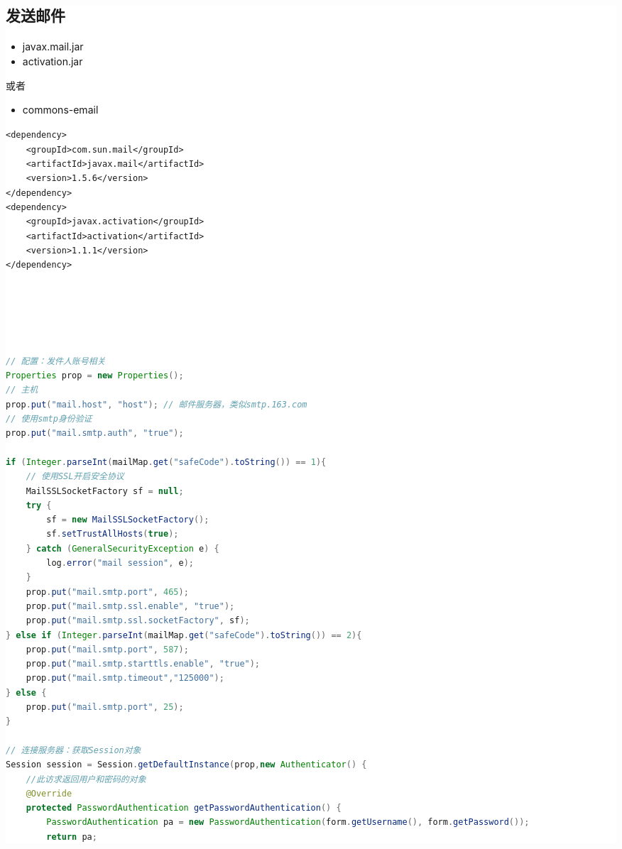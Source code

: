 

## 发送邮件

* javax.mail.jar
* activation.jar

或者

* commons-email

```
<dependency>
    <groupId>com.sun.mail</groupId>
    <artifactId>javax.mail</artifactId>
    <version>1.5.6</version>
</dependency>
<dependency>
    <groupId>javax.activation</groupId>
    <artifactId>activation</artifactId>
    <version>1.1.1</version>
</dependency>






```

```Java
// 配置：发件人账号相关
Properties prop = new Properties();
// 主机
prop.put("mail.host", "host"); // 邮件服务器，类似smtp.163.com
// 使用smtp身份验证
prop.put("mail.smtp.auth", "true");

if (Integer.parseInt(mailMap.get("safeCode").toString()) == 1){
    // 使用SSL开启安全协议
    MailSSLSocketFactory sf = null;
    try {
        sf = new MailSSLSocketFactory();
        sf.setTrustAllHosts(true);
    } catch (GeneralSecurityException e) {
        log.error("mail session", e);
    }
    prop.put("mail.smtp.port", 465);
    prop.put("mail.smtp.ssl.enable", "true");
    prop.put("mail.smtp.ssl.socketFactory", sf);
} else if (Integer.parseInt(mailMap.get("safeCode").toString()) == 2){
    prop.put("mail.smtp.port", 587);
    prop.put("mail.smtp.starttls.enable", "true");
    prop.put("mail.smtp.timeout","125000");
} else {
    prop.put("mail.smtp.port", 25);
}

// 连接服务器：获取Session对象
Session session = Session.getDefaultInstance(prop,new Authenticator() {
    //此访求返回用户和密码的对象
    @Override
    protected PasswordAuthentication getPasswordAuthentication() {
        PasswordAuthentication pa = new PasswordAuthentication(form.getUsername(), form.getPassword());
        return pa;
```